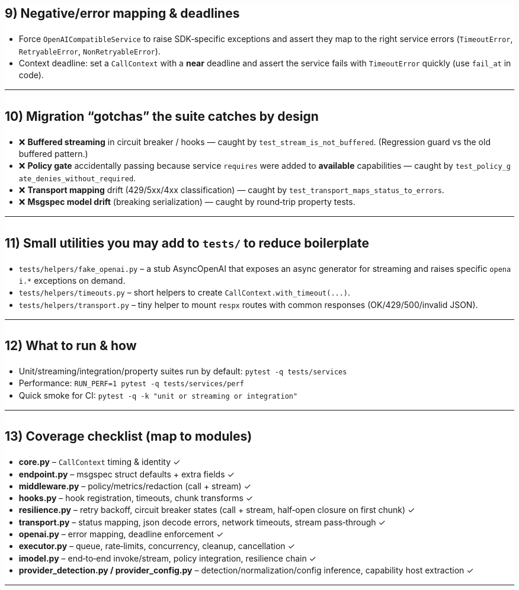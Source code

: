 
## 9) Negative/error mapping & deadlines

* Force `OpenAICompatibleService` to raise SDK‑specific exceptions and assert they map to the right service errors (`TimeoutError`, `RetryableError`, `NonRetryableError`).
* Context deadline: set a `CallContext` with a **near** deadline and assert the service fails with `TimeoutError` quickly (use `fail_at` in code).

---

## 10) Migration “gotchas” the suite catches by design

* ❌ **Buffered streaming** in circuit breaker / hooks — caught by `test_stream_is_not_buffered`. (Regression guard vs the old buffered pattern.)&#x20;
* ❌ **Policy gate** accidentally passing because service `requires` were added to **available** capabilities — caught by `test_policy_gate_denies_without_required`.
* ❌ **Transport mapping** drift (429/5xx/4xx classification) — caught by `test_transport_maps_status_to_errors`.&#x20;
* ❌ **Msgspec model drift** (breaking serialization) — caught by round‑trip property tests.

---

## 11) Small utilities you may add to `tests/` to reduce boilerplate

* `tests/helpers/fake_openai.py` – a stub AsyncOpenAI that exposes an async generator for streaming and raises specific `openai.*` exceptions on demand.
* `tests/helpers/timeouts.py` – short helpers to create `CallContext.with_timeout(...)`.
* `tests/helpers/transport.py` – tiny helper to mount `respx` routes with common responses (OK/429/500/invalid JSON).

---

## 12) What to run & how

* Unit/streaming/integration/property suites run by default:
  `pytest -q tests/services`
* Performance:
  `RUN_PERF=1 pytest -q tests/services/perf`
* Quick smoke for CI:
  `pytest -q -k "unit or streaming or integration"`

---

## 13) Coverage checklist (map to modules)

* **core.py** – `CallContext` timing & identity ✓
* **endpoint.py** – msgspec struct defaults + extra fields ✓
* **middleware.py** – policy/metrics/redaction (call + stream) ✓
* **hooks.py** – hook registration, timeouts, chunk transforms ✓
* **resilience.py** – retry backoff, circuit breaker states (call + stream, half‑open closure on first chunk) ✓ &#x20;
* **transport.py** – status mapping, json decode errors, network timeouts, stream pass‑through ✓ &#x20;
* **openai.py** – error mapping, deadline enforcement ✓
* **executor.py** – queue, rate‑limits, concurrency, cleanup, cancellation ✓
* **imodel.py** – end‑to‑end invoke/stream, policy integration, resilience chain ✓
* **provider\_detection.py / provider\_config.py** – detection/normalization/config inference, capability host extraction ✓

---